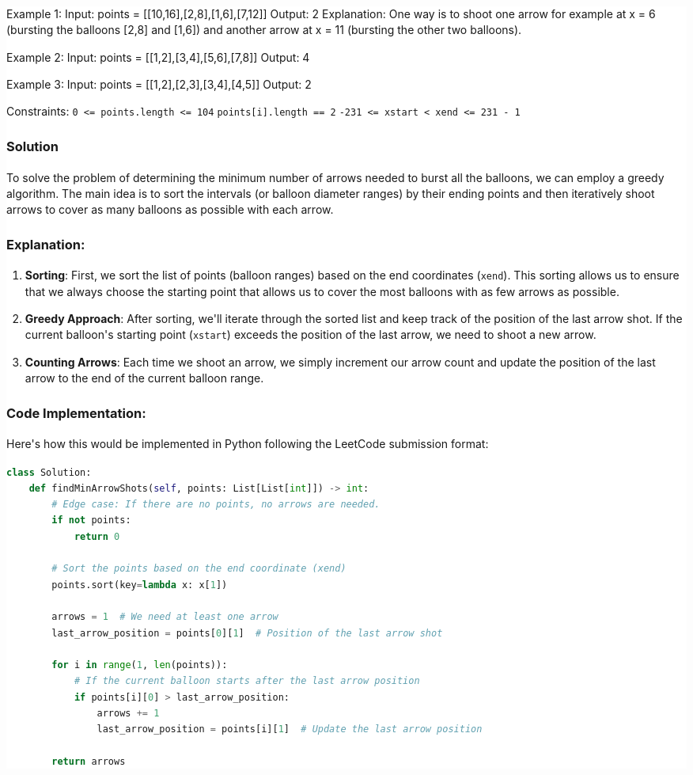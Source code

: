 Example 1:
Input: points = [[10,16],[2,8],[1,6],[7,12]]
Output: 2
Explanation: One way is to shoot one arrow for example at x = 6 (bursting the balloons [2,8] and [1,6]) and another arrow at x = 11 (bursting the other two balloons).


Example 2:
Input: points = [[1,2],[3,4],[5,6],[7,8]]
Output: 4

Example 3:
Input: points = [[1,2],[2,3],[3,4],[4,5]]
Output: 2

Constraints:
`0 <= points.length <= 104`
`points[i].length == 2`
`-231 <= xstart < xend <= 231 - 1`

### Solution 
 To solve the problem of determining the minimum number of arrows needed to burst all the balloons, we can employ a greedy algorithm. The main idea is to sort the intervals (or balloon diameter ranges) by their ending points and then iteratively shoot arrows to cover as many balloons as possible with each arrow.

### Explanation:

1. **Sorting**: First, we sort the list of points (balloon ranges) based on the end coordinates (`xend`). This sorting allows us to ensure that we always choose the starting point that allows us to cover the most balloons with as few arrows as possible.

2. **Greedy Approach**: After sorting, we'll iterate through the sorted list and keep track of the position of the last arrow shot. If the current balloon's starting point (`xstart`) exceeds the position of the last arrow, we need to shoot a new arrow.

3. **Counting Arrows**: Each time we shoot an arrow, we simply increment our arrow count and update the position of the last arrow to the end of the current balloon range.

### Code Implementation:

Here's how this would be implemented in Python following the LeetCode submission format:



```python
class Solution:
    def findMinArrowShots(self, points: List[List[int]]) -> int:
        # Edge case: If there are no points, no arrows are needed.
        if not points:
            return 0
        
        # Sort the points based on the end coordinate (xend)
        points.sort(key=lambda x: x[1])
        
        arrows = 1  # We need at least one arrow
        last_arrow_position = points[0][1]  # Position of the last arrow shot
        
        for i in range(1, len(points)):
            # If the current balloon starts after the last arrow position
            if points[i][0] > last_arrow_position:
                arrows += 1
                last_arrow_position = points[i][1]  # Update the last arrow position
        
        return arrows

```
